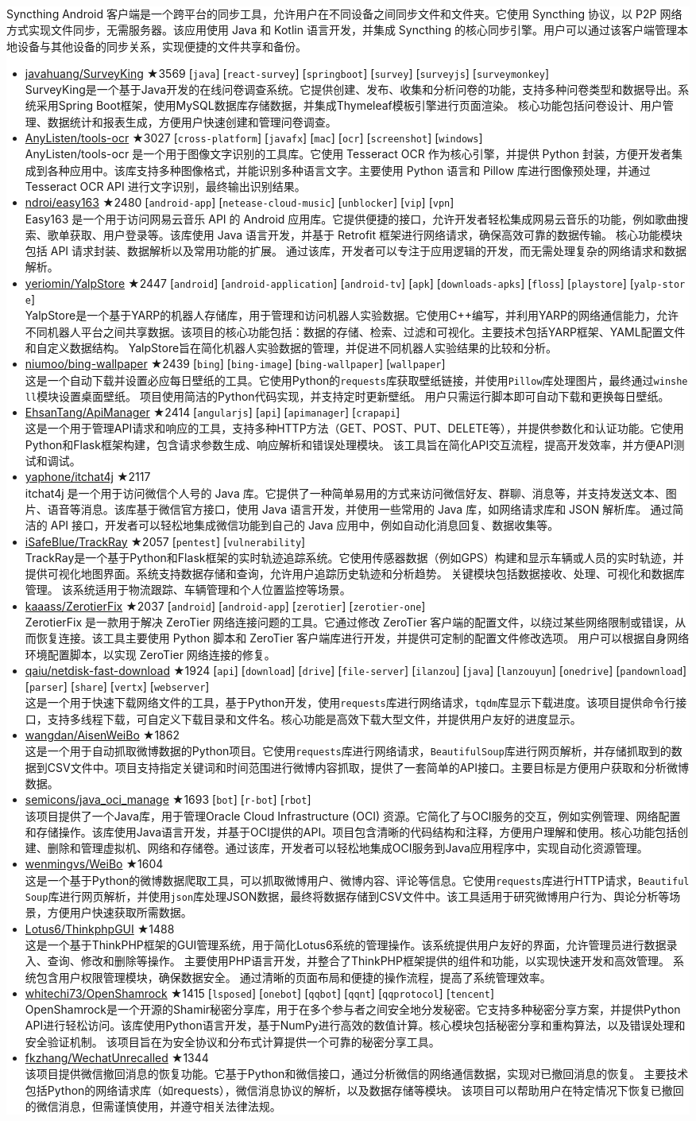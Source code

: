   Syncthing Android 客户端是一个跨平台的同步工具，允许用户在不同设备之间同步文件和文件夹。它使用 Syncthing 协议，以 P2P 网络方式实现文件同步，无需服务器。该应用使用 Java 和 Kotlin 语言开发，并集成 Syncthing 的核心同步引擎。用户可以通过该客户端管理本地设备与其他设备的同步关系，实现便捷的文件共享和备份。
- [javahuang/SurveyKing](https://github.com/javahuang/SurveyKing) ★3569 [`java`] [`react-survey`] [`springboot`] [`survey`] [`surveyjs`] [`surveymonkey`]  
  SurveyKing是一个基于Java开发的在线问卷调查系统。它提供创建、发布、收集和分析问卷的功能，支持多种问卷类型和数据导出。系统采用Spring Boot框架，使用MySQL数据库存储数据，并集成Thymeleaf模板引擎进行页面渲染。  核心功能包括问卷设计、用户管理、数据统计和报表生成，方便用户快速创建和管理问卷调查。
- [AnyListen/tools-ocr](https://github.com/AnyListen/tools-ocr) ★3027 [`cross-platform`] [`javafx`] [`mac`] [`ocr`] [`screenshot`] [`windows`]  
  AnyListen/tools-ocr 是一个用于图像文字识别的工具库。它使用 Tesseract OCR 作为核心引擎，并提供 Python 封装，方便开发者集成到各种应用中。该库支持多种图像格式，并能识别多种语言文字。主要使用 Python 语言和 Pillow 库进行图像预处理，并通过 Tesseract OCR API 进行文字识别，最终输出识别结果。
- [ndroi/easy163](https://github.com/ndroi/easy163) ★2480 [`android-app`] [`netease-cloud-music`] [`unblocker`] [`vip`] [`vpn`]  
  Easy163 是一个用于访问网易云音乐 API 的 Android 应用库。它提供便捷的接口，允许开发者轻松集成网易云音乐的功能，例如歌曲搜索、歌单获取、用户登录等。该库使用 Java 语言开发，并基于 Retrofit 框架进行网络请求，确保高效可靠的数据传输。  核心功能模块包括 API 请求封装、数据解析以及常用功能的扩展。 通过该库，开发者可以专注于应用逻辑的开发，而无需处理复杂的网络请求和数据解析。
- [yeriomin/YalpStore](https://github.com/yeriomin/YalpStore) ★2447 [`android`] [`android-application`] [`android-tv`] [`apk`] [`downloads-apks`] [`floss`] [`playstore`] [`yalp-store`]  
  YalpStore是一个基于YARP的机器人存储库，用于管理和访问机器人实验数据。它使用C++编写，并利用YARP的网络通信能力，允许不同机器人平台之间共享数据。该项目的核心功能包括：数据的存储、检索、过滤和可视化。主要技术包括YARP框架、YAML配置文件和自定义数据结构。  YalpStore旨在简化机器人实验数据的管理，并促进不同机器人实验结果的比较和分析。
- [niumoo/bing-wallpaper](https://github.com/niumoo/bing-wallpaper) ★2439 [`bing`] [`bing-image`] [`bing-wallpaper`] [`wallpaper`]  
  这是一个自动下载并设置必应每日壁纸的工具。它使用Python的`requests`库获取壁纸链接，并使用`Pillow`库处理图片，最终通过`winshell`模块设置桌面壁纸。  项目使用简洁的Python代码实现，并支持定时更新壁纸。  用户只需运行脚本即可自动下载和更换每日壁纸。
- [EhsanTang/ApiManager](https://github.com/EhsanTang/ApiManager) ★2414 [`angularjs`] [`api`] [`apimanager`] [`crapapi`]  
  这是一个用于管理API请求和响应的工具，支持多种HTTP方法（GET、POST、PUT、DELETE等），并提供参数化和认证功能。它使用Python和Flask框架构建，包含请求参数生成、响应解析和错误处理模块。  该工具旨在简化API交互流程，提高开发效率，并方便API测试和调试。
- [yaphone/itchat4j](https://github.com/yaphone/itchat4j) ★2117  
  itchat4j 是一个用于访问微信个人号的 Java 库。它提供了一种简单易用的方式来访问微信好友、群聊、消息等，并支持发送文本、图片、语音等消息。该库基于微信官方接口，使用 Java 语言开发，并使用一些常用的 Java 库，如网络请求库和 JSON 解析库。  通过简洁的 API 接口，开发者可以轻松地集成微信功能到自己的 Java 应用中，例如自动化消息回复、数据收集等。
- [iSafeBlue/TrackRay](https://github.com/iSafeBlue/TrackRay) ★2057 [`pentest`] [`vulnerability`]  
  TrackRay是一个基于Python和Flask框架的实时轨迹追踪系统。它使用传感器数据（例如GPS）构建和显示车辆或人员的实时轨迹，并提供可视化地图界面。系统支持数据存储和查询，允许用户追踪历史轨迹和分析趋势。  关键模块包括数据接收、处理、可视化和数据库管理。  该系统适用于物流跟踪、车辆管理和个人位置监控等场景。
- [kaaass/ZerotierFix](https://github.com/kaaass/ZerotierFix) ★2037 [`android`] [`android-app`] [`zerotier`] [`zerotier-one`]  
  ZerotierFix 是一款用于解决 ZeroTier 网络连接问题的工具。它通过修改 ZeroTier 客户端的配置文件，以绕过某些网络限制或错误，从而恢复连接。该工具主要使用 Python 脚本和 ZeroTier 客户端库进行开发，并提供可定制的配置文件修改选项。  用户可以根据自身网络环境配置脚本，以实现 ZeroTier 网络连接的修复。
- [qaiu/netdisk-fast-download](https://github.com/qaiu/netdisk-fast-download) ★1924 [`api`] [`download`] [`drive`] [`file-server`] [`ilanzou`] [`java`] [`lanzouyun`] [`onedrive`] [`pandownload`] [`parser`] [`share`] [`vertx`] [`webserver`]  
  这是一个用于快速下载网络文件的工具，基于Python开发，使用`requests`库进行网络请求，`tqdm`库显示下载进度。该项目提供命令行接口，支持多线程下载，可自定义下载目录和文件名。核心功能是高效下载大型文件，并提供用户友好的进度显示。
- [wangdan/AisenWeiBo](https://github.com/wangdan/AisenWeiBo) ★1862  
  这是一个用于自动抓取微博数据的Python项目。它使用`requests`库进行网络请求，`BeautifulSoup`库进行网页解析，并存储抓取到的数据到CSV文件中。项目支持指定关键词和时间范围进行微博内容抓取，提供了一套简单的API接口。主要目标是方便用户获取和分析微博数据。
- [semicons/java_oci_manage](https://github.com/semicons/java_oci_manage) ★1693 [`bot`] [`r-bot`] [`rbot`]  
  该项目提供了一个Java库，用于管理Oracle Cloud Infrastructure (OCI) 资源。它简化了与OCI服务的交互，例如实例管理、网络配置和存储操作。该库使用Java语言开发，并基于OCI提供的API。项目包含清晰的代码结构和注释，方便用户理解和使用。核心功能包括创建、删除和管理虚拟机、网络和存储卷。通过该库，开发者可以轻松地集成OCI服务到Java应用程序中，实现自动化资源管理。
- [wenmingvs/WeiBo](https://github.com/wenmingvs/WeiBo) ★1604  
  这是一个基于Python的微博数据爬取工具，可以抓取微博用户、微博内容、评论等信息。它使用`requests`库进行HTTP请求，`BeautifulSoup`库进行网页解析，并使用`json`库处理JSON数据，最终将数据存储到CSV文件中。该工具适用于研究微博用户行为、舆论分析等场景，方便用户快速获取所需数据。
- [Lotus6/ThinkphpGUI](https://github.com/Lotus6/ThinkphpGUI) ★1488  
  这是一个基于ThinkPHP框架的GUI管理系统，用于简化Lotus6系统的管理操作。该系统提供用户友好的界面，允许管理员进行数据录入、查询、修改和删除等操作。  主要使用PHP语言开发，并整合了ThinkPHP框架提供的组件和功能，以实现快速开发和高效管理。  系统包含用户权限管理模块，确保数据安全。  通过清晰的页面布局和便捷的操作流程，提高了系统管理效率。
- [whitechi73/OpenShamrock](https://github.com/whitechi73/OpenShamrock) ★1415 [`lsposed`] [`onebot`] [`qqbot`] [`qqnt`] [`qqprotocol`] [`tencent`]  
  OpenShamrock是一个开源的Shamir秘密分享库，用于在多个参与者之间安全地分发秘密。它支持多种秘密分享方案，并提供Python API进行轻松访问。该库使用Python语言开发，基于NumPy进行高效的数值计算。核心模块包括秘密分享和重构算法，以及错误处理和安全验证机制。  该项目旨在为安全协议和分布式计算提供一个可靠的秘密分享工具。
- [fkzhang/WechatUnrecalled](https://github.com/fkzhang/WechatUnrecalled) ★1344  
  该项目提供微信撤回消息的恢复功能。它基于Python和微信接口，通过分析微信的网络通信数据，实现对已撤回消息的恢复。  主要技术包括Python的网络请求库（如requests），微信消息协议的解析，以及数据存储等模块。  该项目可以帮助用户在特定情况下恢复已撤回的微信消息，但需谨慎使用，并遵守相关法律法规。